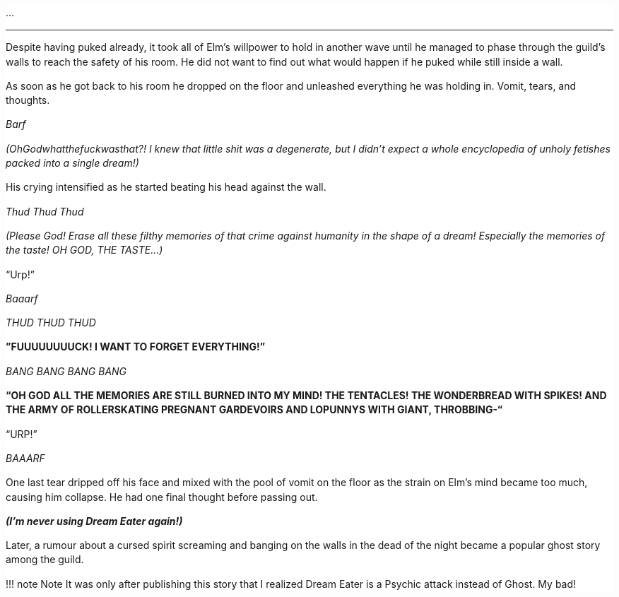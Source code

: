 ...

***

Despite having puked already, it took all of Elm’s willpower to hold in another wave until he managed to phase through the guild’s walls to reach the safety of his room. He did not want to find out what would happen if he puked while still inside a wall.

As soon as he got back to his room he dropped on the floor and unleashed everything he was holding in. Vomit, tears, and thoughts.

*Barf*

*(OhGodwhatthefuckwasthat?! I knew that little shit was a degenerate, but I didn’t expect a whole encyclopedia of unholy fetishes packed into a single dream!)*

His crying intensified as he started beating his head against the wall.

*Thud Thud Thud*

*(Please God! Erase all these filthy memories of that crime against humanity in the shape of a dream! Especially the memories of the taste! OH GOD, THE TASTE…)*

“Urp!”

*Baaarf*

*THUD THUD THUD*

**”FUUUUUUUUCK! I WANT TO FORGET EVERYTHING!”**

*BANG BANG BANG BANG*

**“OH GOD ALL THE MEMORIES ARE STILL BURNED INTO MY MIND! THE TENTACLES! THE WONDERBREAD WITH SPIKES! AND THE ARMY OF ROLLERSKATING PREGNANT GARDEVOIRS AND LOPUNNYS WITH GIANT, THROBBING-“**

“URP!”

*BAAARF*

One last tear dripped off his face and mixed with the pool of vomit on the floor as the strain on Elm’s mind became too much, causing him collapse. He had one final thought before passing out.

***(I’m never using Dream Eater again!)***

Later, a rumour about a cursed spirit screaming and banging on the walls in the dead of the night became a popular ghost story among the guild.

!!! note Note
	It was only after publishing this story that I realized Dream Eater is a Psychic attack instead of Ghost. My bad!